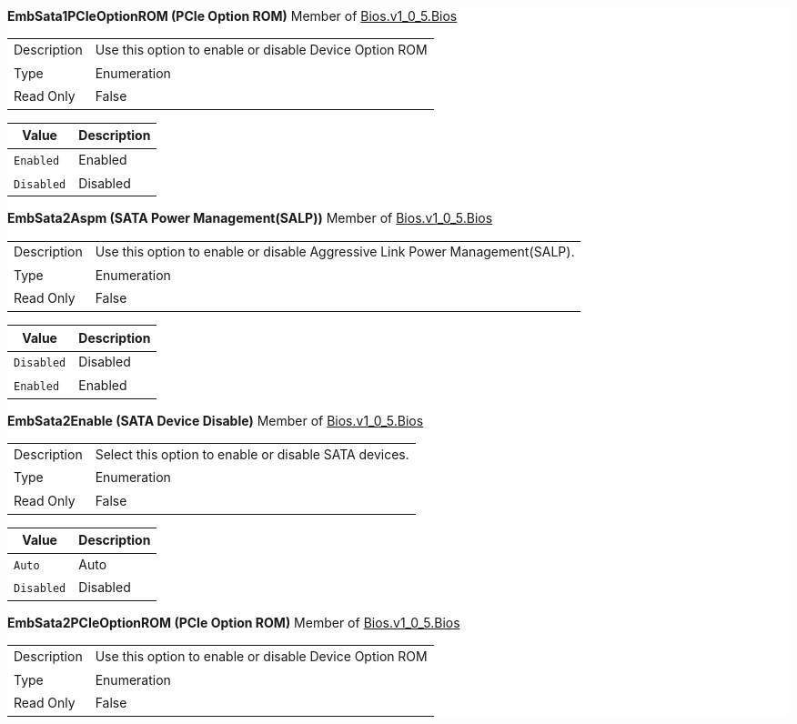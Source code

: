 **EmbSata1PCIeOptionROM (PCIe Option ROM)**
Member of [Bios.v1\_0\_5.Bios](#bios)

| | |
|---|---|
|Description|Use this option to enable or disable Device Option ROM |
|Type|Enumeration|
|Read Only|False|

|Value|Description|
|---|---|
|`Enabled`|Enabled|
|`Disabled`|Disabled|

**EmbSata2Aspm (SATA Power Management(SALP))**
Member of [Bios.v1\_0\_5.Bios](#bios)

| | |
|---|---|
|Description|Use this option to enable or disable Aggressive Link Power Management(SALP).|
|Type|Enumeration|
|Read Only|False|

|Value|Description|
|---|---|
|`Disabled`|Disabled|
|`Enabled`|Enabled|

**EmbSata2Enable (SATA Device Disable)**
Member of [Bios.v1\_0\_5.Bios](#bios)

| | |
|---|---|
|Description|Select this option to enable or disable SATA devices.|
|Type|Enumeration|
|Read Only|False|

|Value|Description|
|---|---|
|`Auto`|Auto|
|`Disabled`|Disabled|

**EmbSata2PCIeOptionROM (PCIe Option ROM)**
Member of [Bios.v1\_0\_5.Bios](#bios)

| | |
|---|---|
|Description|Use this option to enable or disable Device Option ROM |
|Type|Enumeration|
|Read Only|False|
